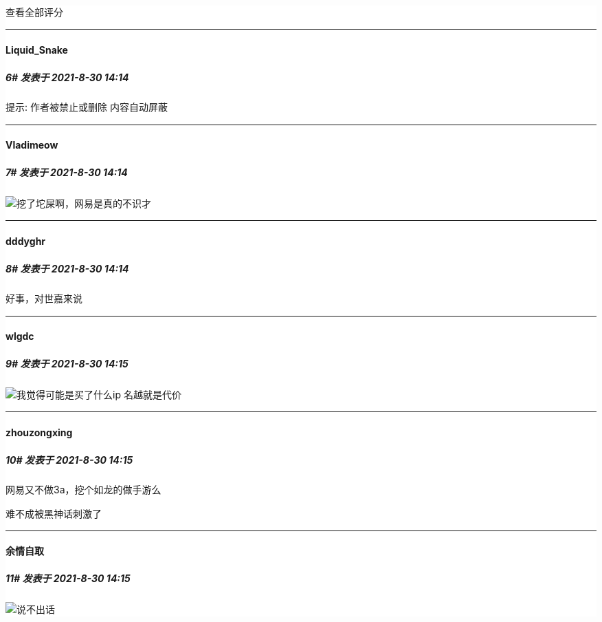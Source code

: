 
查看全部评分


*****

####  Liquid_Snake  
##### 6#       发表于 2021-8-30 14:14

提示: 作者被禁止或删除 内容自动屏蔽


*****

####  Vladimeow  
##### 7#       发表于 2021-8-30 14:14


<img src="https://static.saraba1st.com/image/smiley/face2017/067.png" referrerpolicy="no-referrer">挖了坨屎啊，网易是真的不识才


*****

####  dddyghr  
##### 8#       发表于 2021-8-30 14:14


好事，对世嘉来说


*****

####  wlgdc  
##### 9#       发表于 2021-8-30 14:15


<img src="https://static.saraba1st.com/image/smiley/face2017/048.png" referrerpolicy="no-referrer">我觉得可能是买了什么ip 名越就是代价


*****

####  zhouzongxing  
##### 10#       发表于 2021-8-30 14:15


网易又不做3a，挖个如龙的做手游么


难不成被黑神话刺激了


*****

####  余情自取  
##### 11#       发表于 2021-8-30 14:15


<img src="https://static.saraba1st.com/image/smiley/face2017/037.png" referrerpolicy="no-referrer">说不出话
